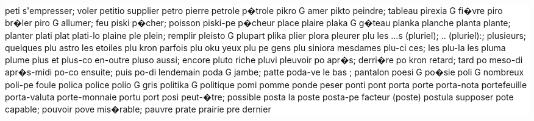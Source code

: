 peti             s'empresser; voler 
petitio          supplier 
petro            pierre 
petrole          p�trole 
pikro G          amer 
pikto            peindre; tableau 
pirexia G        fi�vre 
piro             br�ler 
piro G           allumer; feu 
piski            p�cher; poisson 
piski-pe         p�cheur 
place            plaire 
plaka G          g�teau 
planka           planche 
planta           plante; planter 
plati            plat 
plati-lo         plaine 
ple              plein; remplir 
pleisto G        plupart 
plika            plier 
plora            pleurer 
plu              les ...s (pluriel); .. (pluriel):; plusieurs; 
                   quelques 
plu astro        les etoiles 
plu kron         parfois 
plu oku          yeux 
plu pe           gens 
plu siniora      mesdames 
plu-ci           ces; les 
plu-la           les 
pluma            plume 
plus             et 
plus-co          en-outre 
pluso            aussi; encore 
pluto            riche 
pluvi            pleuvoir 
po               apr�s; derri�re 
po kron          retard; tard 
po meso-di       apr�s-midi 
po-co            ensuite; puis 
po-di            lendemain 
poda G           jambe; patte 
poda-ve          le bas ; pantalon 
poesi G          po�sie 
poli G           nombreux 
poli-pe          foule 
polica           police 
polio G          gris 
politika G       politique 
pomi             pomme 
ponde            peser 
ponti            pont 
porta            porte 
porta-nota       portefeuille 
porta-valuta     porte-monnaie 
portu            port 
posi             peut-�tre; possible 
posta            la poste 
posta-pe         facteur (poste) 
postula          supposer 
pote             capable; pouvoir 
pove             mis�rable; pauvre 
prate            prairie 
pre              dernier 